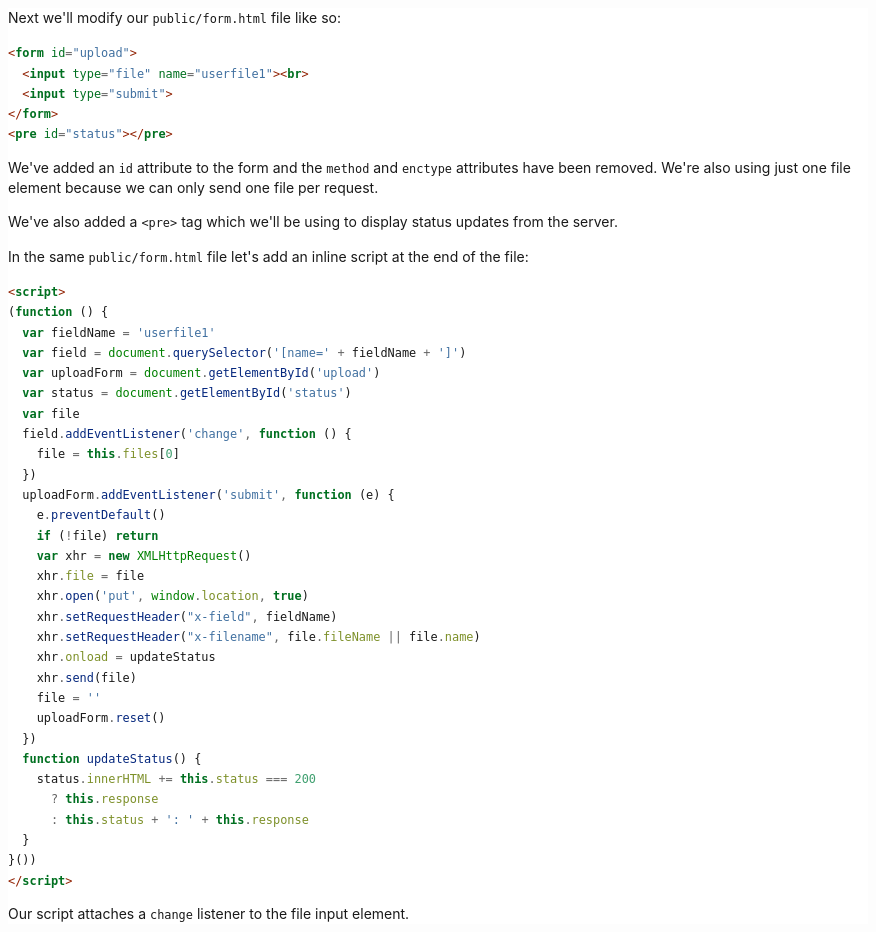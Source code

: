 Next we'll modify our `public/form.html` file like so:

```html
<form id="upload">
  <input type="file" name="userfile1"><br>
  <input type="submit">
</form>
<pre id="status"></pre>
```

We've added an `id` attribute to the form and the
`method` and `enctype` attributes have been removed.
We're also using just one file element because we can only send one file per request.

We've also added a `<pre>` tag which we'll be using to display status updates 
from the server.

In the same `public/form.html` file let's add an inline script
at the end of the file:

```html
<script>
(function () {
  var fieldName = 'userfile1'
  var field = document.querySelector('[name=' + fieldName + ']')
  var uploadForm = document.getElementById('upload')
  var status = document.getElementById('status')
  var file
  field.addEventListener('change', function () {
    file = this.files[0]
  })
  uploadForm.addEventListener('submit', function (e) {
    e.preventDefault()
    if (!file) return
    var xhr = new XMLHttpRequest()
    xhr.file = file
    xhr.open('put', window.location, true)
    xhr.setRequestHeader("x-field", fieldName)
    xhr.setRequestHeader("x-filename", file.fileName || file.name)
    xhr.onload = updateStatus
    xhr.send(file)
    file = ''
    uploadForm.reset()
  })
  function updateStatus() {
    status.innerHTML += this.status === 200 
      ? this.response
      : this.status + ': ' + this.response
  }
}())
</script>
```

Our script attaches a `change` listener to the file input element. 
